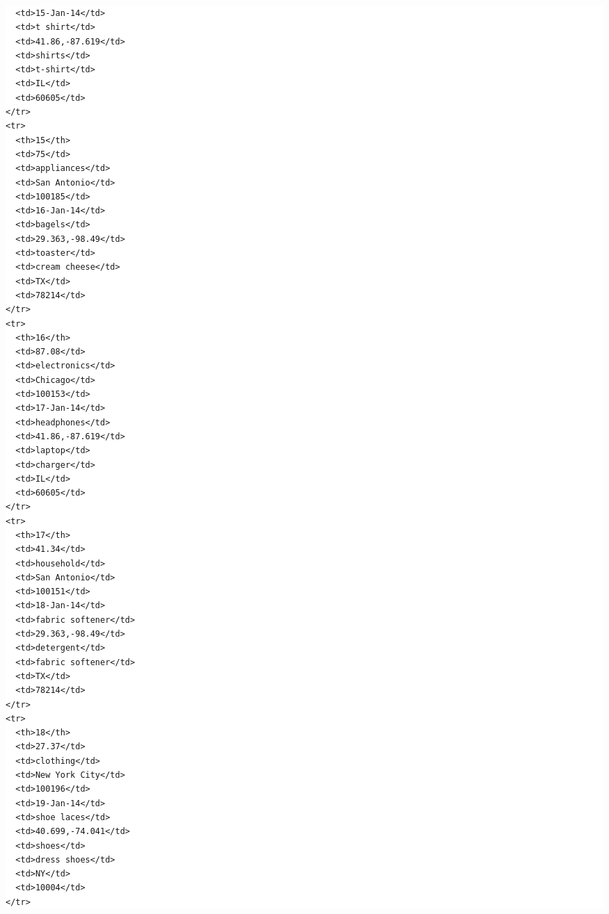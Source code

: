      <td>15-Jan-14</td>
      <td>t shirt</td>
      <td>41.86,-87.619</td>
      <td>shirts</td>
      <td>t-shirt</td>
      <td>IL</td>
      <td>60605</td>
    </tr>
    <tr>
      <th>15</th>
      <td>75</td>
      <td>appliances</td>
      <td>San Antonio</td>
      <td>100185</td>
      <td>16-Jan-14</td>
      <td>bagels</td>
      <td>29.363,-98.49</td>
      <td>toaster</td>
      <td>cream cheese</td>
      <td>TX</td>
      <td>78214</td>
    </tr>
    <tr>
      <th>16</th>
      <td>87.08</td>
      <td>electronics</td>
      <td>Chicago</td>
      <td>100153</td>
      <td>17-Jan-14</td>
      <td>headphones</td>
      <td>41.86,-87.619</td>
      <td>laptop</td>
      <td>charger</td>
      <td>IL</td>
      <td>60605</td>
    </tr>
    <tr>
      <th>17</th>
      <td>41.34</td>
      <td>household</td>
      <td>San Antonio</td>
      <td>100151</td>
      <td>18-Jan-14</td>
      <td>fabric softener</td>
      <td>29.363,-98.49</td>
      <td>detergent</td>
      <td>fabric softener</td>
      <td>TX</td>
      <td>78214</td>
    </tr>
    <tr>
      <th>18</th>
      <td>27.37</td>
      <td>clothing</td>
      <td>New York City</td>
      <td>100196</td>
      <td>19-Jan-14</td>
      <td>shoe laces</td>
      <td>40.699,-74.041</td>
      <td>shoes</td>
      <td>dress shoes</td>
      <td>NY</td>
      <td>10004</td>
    </tr>